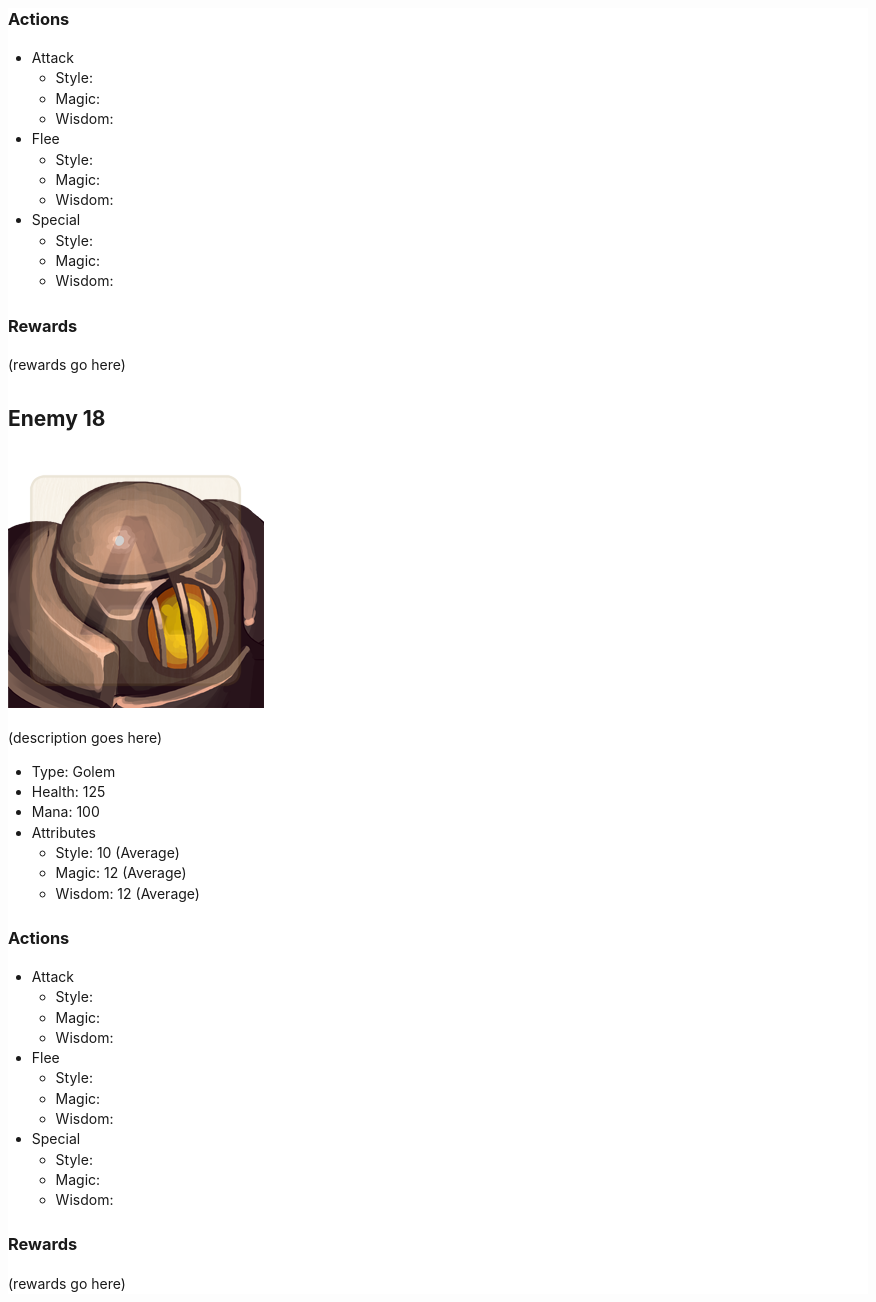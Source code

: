 ### Actions
* Attack
	* Style: 
	* Magic: 
	* Wisdom: 
* Flee
	* Style: 
	* Magic: 
	* Wisdom: 
* Special
	* Style: 
	* Magic: 
	* Wisdom: 

### Rewards
(rewards go here)


## Enemy 18
![Enemy 18](Images/robot_03.png)

(description goes here)

* Type: Golem
* Health: 125
* Mana: 100
* Attributes
	* Style: 10 (Average)
	* Magic: 12 (Average)
	* Wisdom: 12 (Average)

### Actions
* Attack
	* Style: 
	* Magic: 
	* Wisdom: 
* Flee
	* Style: 
	* Magic: 
	* Wisdom: 
* Special
	* Style: 
	* Magic: 
	* Wisdom: 

### Rewards
(rewards go here)
